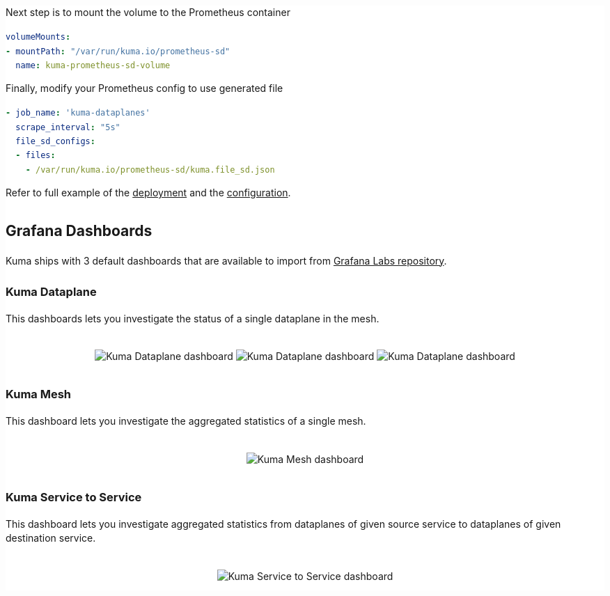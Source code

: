 Next step is to mount the volume to the Prometheus container
```yaml
volumeMounts:
- mountPath: "/var/run/kuma.io/prometheus-sd"
  name: kuma-prometheus-sd-volume
```

Finally, modify your Prometheus config to use generated file
```yaml
- job_name: 'kuma-dataplanes'
  scrape_interval: "5s"
  file_sd_configs:
  - files:
    - /var/run/kuma.io/prometheus-sd/kuma.file_sd.json
```

Refer to full example of the [deployment](/snippets/prom-deployment-with-kuma-sd.yaml) and the [configuration](/snippets/prom-configmap.yaml).

## Grafana Dashboards

Kuma ships with 3 default dashboards that are available to import from [Grafana Labs repository](https://grafana.com/orgs/konghq).

### Kuma Dataplane

This dashboards lets you investigate the status of a single dataplane in the mesh.

<center>
<img src="/images/docs/0.4.0/kuma_dp1.jpeg" alt="Kuma Dataplane dashboard" style="width: 600px; padding-top: 20px; padding-bottom: 10px;"/>
<img src="/images/docs/0.4.0/kuma_dp2.png" alt="Kuma Dataplane dashboard" style="width: 600px; padding-top: 20px; padding-bottom: 10px;"/>
<img src="/images/docs/0.4.0/kuma_dp3.png" alt="Kuma Dataplane dashboard" style="width: 600px; padding-top: 20px; padding-bottom: 10px;"/>
</center>

### Kuma Mesh

This dashboard lets you investigate the aggregated statistics of a single mesh.

<center>
<img src="/images/docs/0.4.0/kuma_mesh.png" alt="Kuma Mesh dashboard" style="width: 600px; padding-top: 20px; padding-bottom: 10px;"/>
</center>

### Kuma Service to Service

This dashboard lets you investigate aggregated statistics from dataplanes of given source service to dataplanes of given destination service.

<center>
<img src="/images/docs/0.4.0/kuma_service_to_service.png" alt="Kuma Service to Service dashboard" style="width: 600px; padding-top: 20px; padding-bottom: 10px;"/>
</center>

